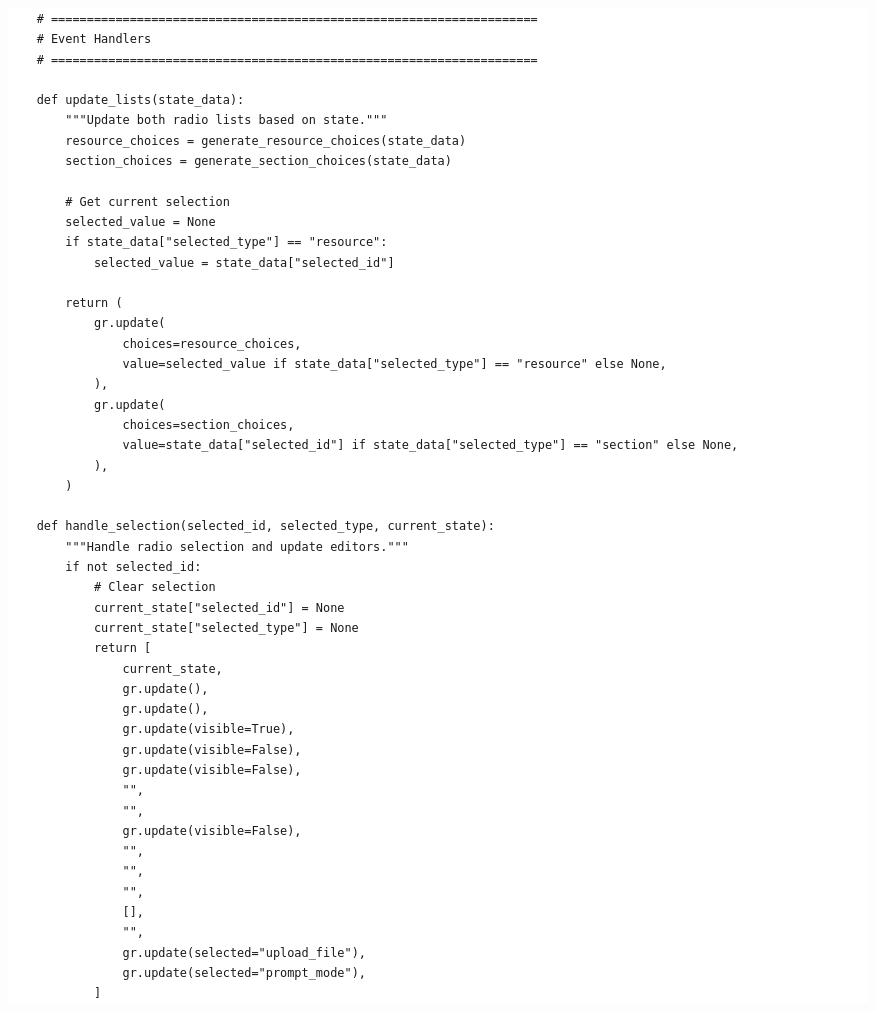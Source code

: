         # ====================================================================
        # Event Handlers
        # ====================================================================

        def update_lists(state_data):
            """Update both radio lists based on state."""
            resource_choices = generate_resource_choices(state_data)
            section_choices = generate_section_choices(state_data)

            # Get current selection
            selected_value = None
            if state_data["selected_type"] == "resource":
                selected_value = state_data["selected_id"]

            return (
                gr.update(
                    choices=resource_choices,
                    value=selected_value if state_data["selected_type"] == "resource" else None,
                ),
                gr.update(
                    choices=section_choices,
                    value=state_data["selected_id"] if state_data["selected_type"] == "section" else None,
                ),
            )

        def handle_selection(selected_id, selected_type, current_state):
            """Handle radio selection and update editors."""
            if not selected_id:
                # Clear selection
                current_state["selected_id"] = None
                current_state["selected_type"] = None
                return [
                    current_state,
                    gr.update(),
                    gr.update(),
                    gr.update(visible=True),
                    gr.update(visible=False),
                    gr.update(visible=False),
                    "",
                    "",
                    gr.update(visible=False),
                    "",
                    "",
                    "",
                    [],
                    "",
                    gr.update(selected="upload_file"),
                    gr.update(selected="prompt_mode"),
                ]
